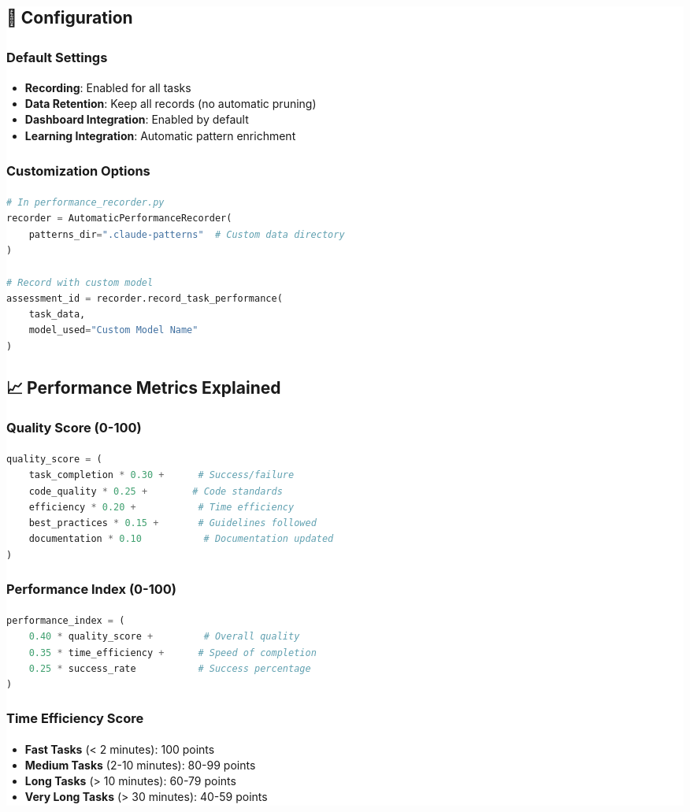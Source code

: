 ## 🔧 Configuration

### Default Settings
- **Recording**: Enabled for all tasks
- **Data Retention**: Keep all records (no automatic pruning)
- **Dashboard Integration**: Enabled by default
- **Learning Integration**: Automatic pattern enrichment

### Customization Options
```python
# In performance_recorder.py
recorder = AutomaticPerformanceRecorder(
    patterns_dir=".claude-patterns"  # Custom data directory
)

# Record with custom model
assessment_id = recorder.record_task_performance(
    task_data,
    model_used="Custom Model Name"
)
```

## 📈 Performance Metrics Explained

### Quality Score (0-100)
```python
quality_score = (
    task_completion * 0.30 +      # Success/failure
    code_quality * 0.25 +        # Code standards
    efficiency * 0.20 +           # Time efficiency
    best_practices * 0.15 +       # Guidelines followed
    documentation * 0.10           # Documentation updated
)
```

### Performance Index (0-100)
```python
performance_index = (
    0.40 * quality_score +         # Overall quality
    0.35 * time_efficiency +      # Speed of completion
    0.25 * success_rate           # Success percentage
)
```

### Time Efficiency Score
- **Fast Tasks** (< 2 minutes): 100 points
- **Medium Tasks** (2-10 minutes): 80-99 points
- **Long Tasks** (> 10 minutes): 60-79 points
- **Very Long Tasks** (> 30 minutes): 40-59 points
